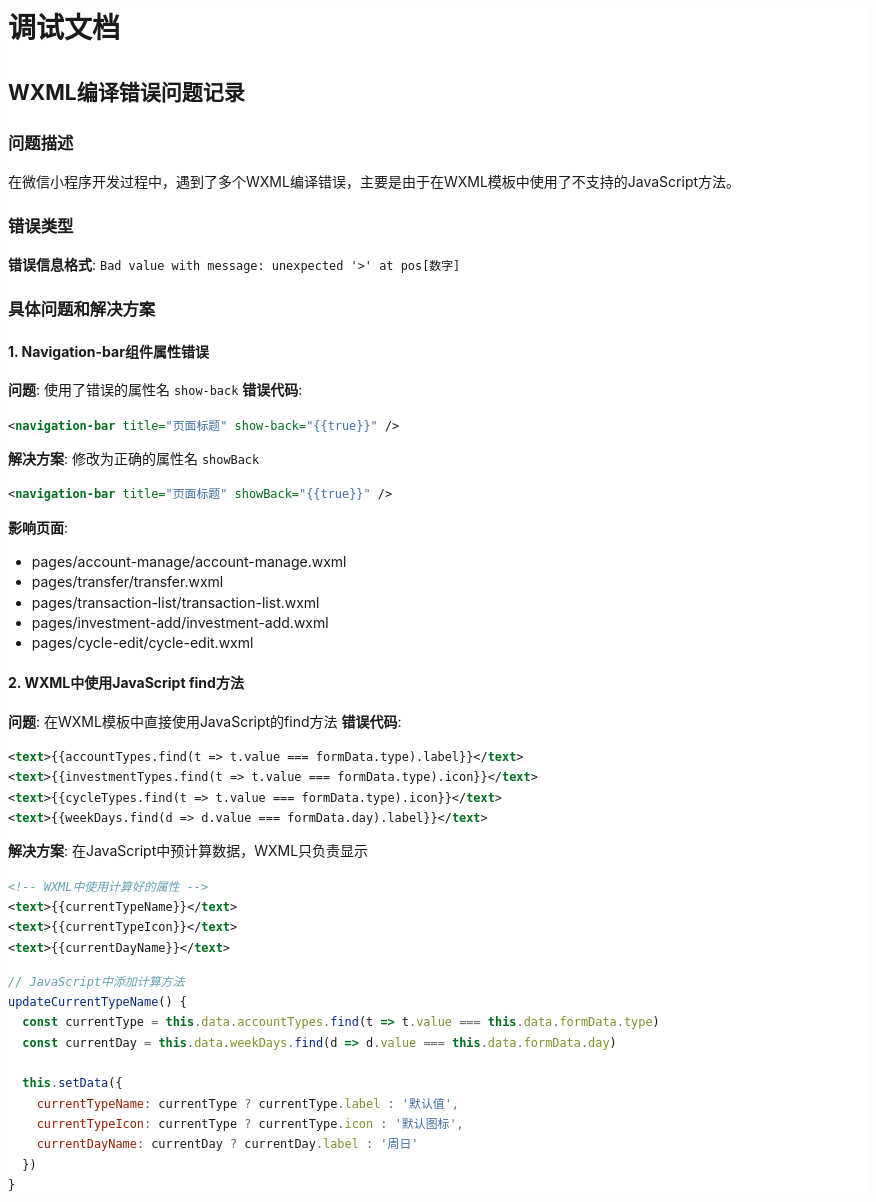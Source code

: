# 调试文档

## WXML编译错误问题记录

### 问题描述
在微信小程序开发过程中，遇到了多个WXML编译错误，主要是由于在WXML模板中使用了不支持的JavaScript方法。

### 错误类型
**错误信息格式**: `Bad value with message: unexpected '>' at pos[数字]`

### 具体问题和解决方案

#### 1. Navigation-bar组件属性错误
**问题**: 使用了错误的属性名 `show-back`
**错误代码**:
```xml
<navigation-bar title="页面标题" show-back="{{true}}" />
```
**解决方案**: 修改为正确的属性名 `showBack`
```xml
<navigation-bar title="页面标题" showBack="{{true}}" />
```
**影响页面**: 
- pages/account-manage/account-manage.wxml
- pages/transfer/transfer.wxml  
- pages/transaction-list/transaction-list.wxml
- pages/investment-add/investment-add.wxml
- pages/cycle-edit/cycle-edit.wxml

#### 2. WXML中使用JavaScript find方法
**问题**: 在WXML模板中直接使用JavaScript的find方法
**错误代码**:
```xml
<text>{{accountTypes.find(t => t.value === formData.type).label}}</text>
<text>{{investmentTypes.find(t => t.value === formData.type).icon}}</text>
<text>{{cycleTypes.find(t => t.value === formData.type).icon}}</text>
<text>{{weekDays.find(d => d.value === formData.day).label}}</text>
```

**解决方案**: 在JavaScript中预计算数据，WXML只负责显示
```xml
<!-- WXML中使用计算好的属性 -->
<text>{{currentTypeName}}</text>
<text>{{currentTypeIcon}}</text>
<text>{{currentDayName}}</text>
```

```javascript
// JavaScript中添加计算方法
updateCurrentTypeName() {
  const currentType = this.data.accountTypes.find(t => t.value === this.data.formData.type)
  const currentDay = this.data.weekDays.find(d => d.value === this.data.formData.day)
  
  this.setData({
    currentTypeName: currentType ? currentType.label : '默认值',
    currentTypeIcon: currentType ? currentType.icon : '默认图标',
    currentDayName: currentDay ? currentDay.label : '周日'
  })
}
```
